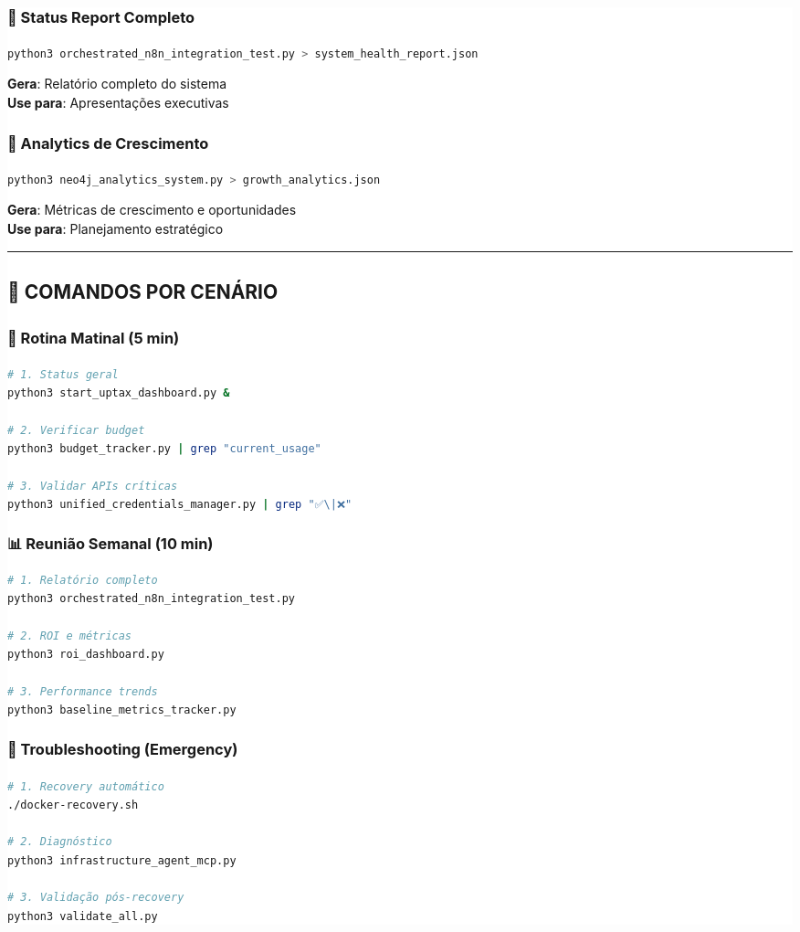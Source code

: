 ### **🎯 Status Report Completo**
```bash
python3 orchestrated_n8n_integration_test.py > system_health_report.json
```
**Gera**: Relatório completo do sistema  
**Use para**: Apresentações executivas

### **🚀 Analytics de Crescimento**
```bash
python3 neo4j_analytics_system.py > growth_analytics.json
```
**Gera**: Métricas de crescimento e oportunidades  
**Use para**: Planejamento estratégico

---

## 🎯 **COMANDOS POR CENÁRIO**

### **🌅 Rotina Matinal (5 min)**
```bash
# 1. Status geral
python3 start_uptax_dashboard.py &

# 2. Verificar budget
python3 budget_tracker.py | grep "current_usage"

# 3. Validar APIs críticas
python3 unified_credentials_manager.py | grep "✅\|❌"
```

### **📊 Reunião Semanal (10 min)**
```bash
# 1. Relatório completo
python3 orchestrated_n8n_integration_test.py

# 2. ROI e métricas
python3 roi_dashboard.py

# 3. Performance trends
python3 baseline_metrics_tracker.py
```

### **🚨 Troubleshooting (Emergency)**
```bash
# 1. Recovery automático
./docker-recovery.sh

# 2. Diagnóstico
python3 infrastructure_agent_mcp.py

# 3. Validação pós-recovery
python3 validate_all.py
```

